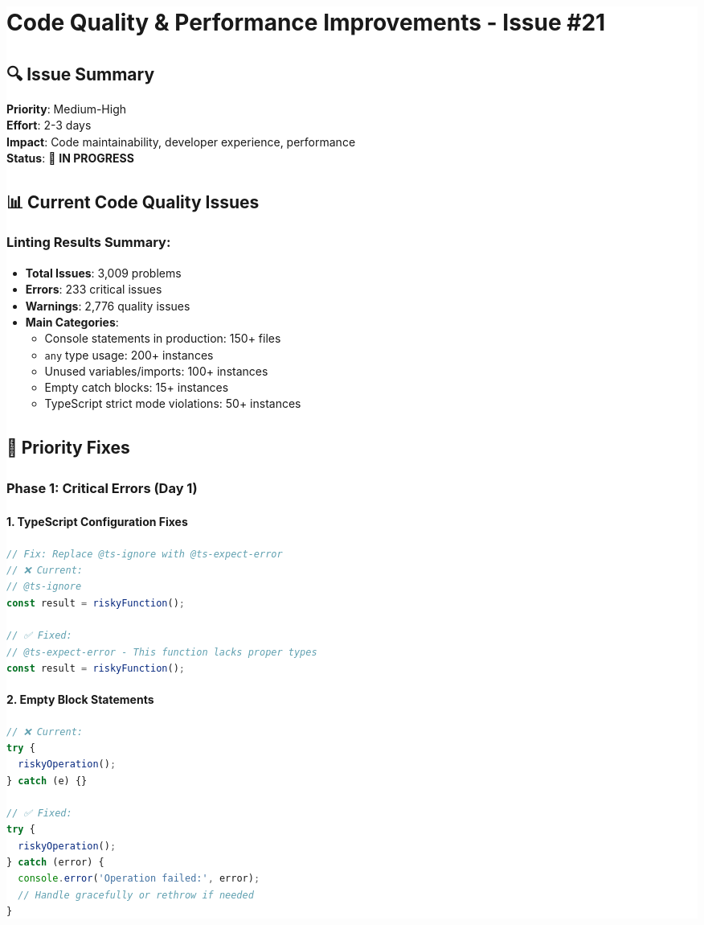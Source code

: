 # Code Quality & Performance Improvements - Issue #21

## 🔍 **Issue Summary**

**Priority**: Medium-High  
**Effort**: 2-3 days  
**Impact**: Code maintainability, developer experience, performance  
**Status**: 🔧 **IN PROGRESS**

## 📊 **Current Code Quality Issues**

### **Linting Results Summary:**

- **Total Issues**: 3,009 problems
- **Errors**: 233 critical issues
- **Warnings**: 2,776 quality issues
- **Main Categories**:
  - Console statements in production: 150+ files
  - `any` type usage: 200+ instances
  - Unused variables/imports: 100+ instances
  - Empty catch blocks: 15+ instances
  - TypeScript strict mode violations: 50+ instances

## 🎯 **Priority Fixes**

### **Phase 1: Critical Errors (Day 1)**

#### **1. TypeScript Configuration Fixes**

```typescript
// Fix: Replace @ts-ignore with @ts-expect-error
// ❌ Current:
// @ts-ignore
const result = riskyFunction();

// ✅ Fixed:
// @ts-expect-error - This function lacks proper types
const result = riskyFunction();
```

#### **2. Empty Block Statements**

```typescript
// ❌ Current:
try {
  riskyOperation();
} catch (e) {}

// ✅ Fixed:
try {
  riskyOperation();
} catch (error) {
  console.error('Operation failed:', error);
  // Handle gracefully or rethrow if needed
}
```
